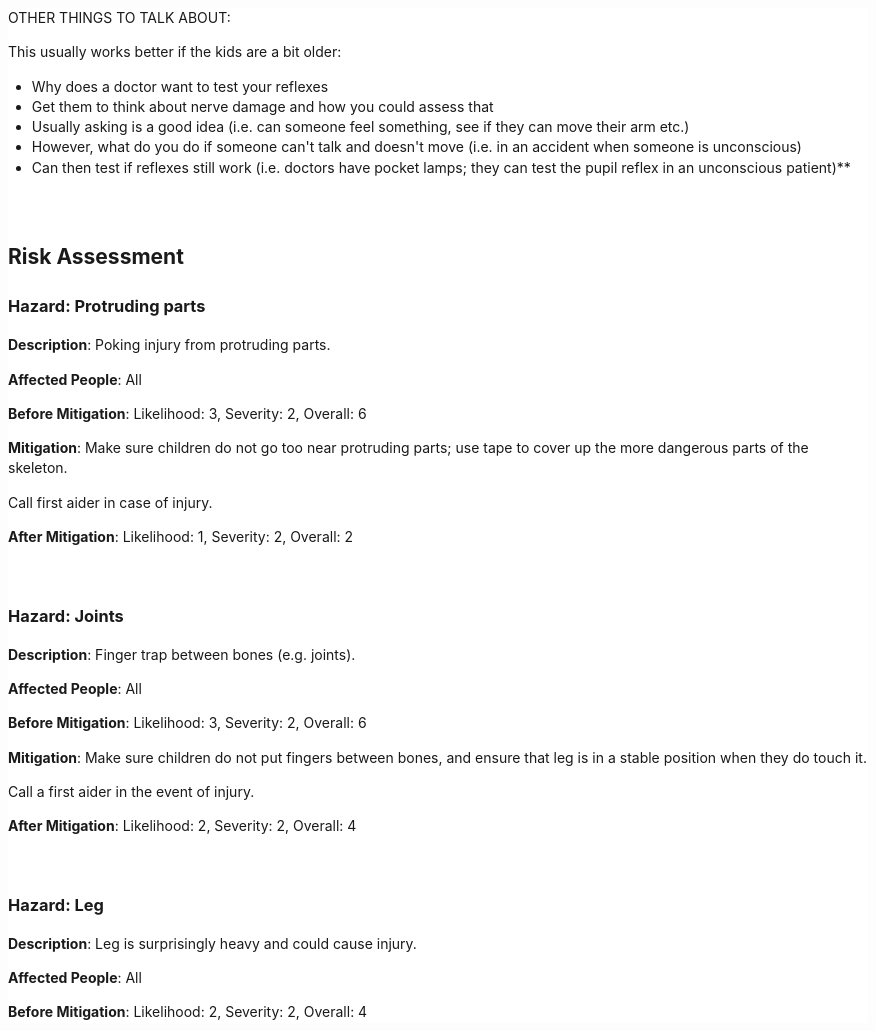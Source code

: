 OTHER THINGS TO TALK ABOUT:

This usually works better if the kids are a bit older:

- Why does a doctor want to test your reflexes
- Get them to think about nerve damage and how you could assess that
- Usually asking is a good idea (i.e. can someone feel something, see if they can move their arm etc.)
- However, what do you do if someone can't talk and doesn't move (i.e. in an accident when someone is unconscious)
- Can then test if reflexes still work (i.e. doctors have pocket lamps; they can test the pupil reflex in an unconscious patient)**

<br/>

## Risk Assessment

### **Hazard**: Protruding parts

**Description**: Poking injury from protruding parts.

**Affected People**: All

**Before Mitigation**: Likelihood: 3, Severity: 2, Overall: 6

**Mitigation**: Make sure children do not go too near protruding parts; use tape to cover up the more dangerous parts of the skeleton.

Call first aider in case of injury.

**After Mitigation**: Likelihood: 1, Severity: 2, Overall: 2

<br/>

### **Hazard**: Joints

**Description**: Finger trap between bones (e.g. joints).

**Affected People**: All

**Before Mitigation**: Likelihood: 3, Severity: 2, Overall: 6

**Mitigation**: Make sure children do not put fingers between bones, and ensure that leg is in a stable position when they do touch it.

Call a first aider in the event of injury.

**After Mitigation**: Likelihood: 2, Severity: 2, Overall: 4

<br/>

### **Hazard**: Leg

**Description**: Leg is surprisingly heavy and could cause injury.

**Affected People**: All

**Before Mitigation**: Likelihood: 2, Severity: 2, Overall: 4
